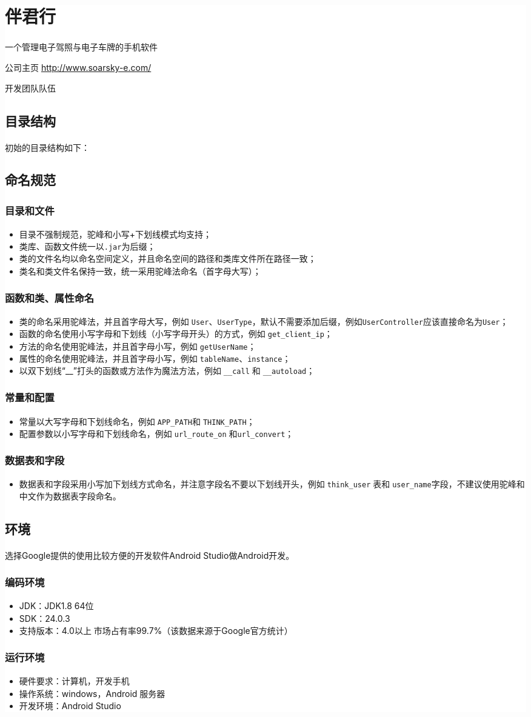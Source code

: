 伴君行
===============
一个管理电子驾照与电子车牌的手机软件

公司主页
http://www.soarsky-e.com/

开发团队队伍 


## 目录结构

初始的目录结构如下：


## 命名规范

### 目录和文件

*   目录不强制规范，驼峰和小写+下划线模式均支持；
*   类库、函数文件统一以`.jar`为后缀；
*   类的文件名均以命名空间定义，并且命名空间的路径和类库文件所在路径一致；
*   类名和类文件名保持一致，统一采用驼峰法命名（首字母大写）；

### 函数和类、属性命名
*   类的命名采用驼峰法，并且首字母大写，例如 `User`、`UserType`，默认不需要添加后缀，例如`UserController`应该直接命名为`User`；
*   函数的命名使用小写字母和下划线（小写字母开头）的方式，例如 `get_client_ip`；
*   方法的命名使用驼峰法，并且首字母小写，例如 `getUserName`；
*   属性的命名使用驼峰法，并且首字母小写，例如 `tableName`、`instance`；
*   以双下划线“__”打头的函数或方法作为魔法方法，例如 `__call` 和 `__autoload`；

### 常量和配置
*   常量以大写字母和下划线命名，例如 `APP_PATH`和 `THINK_PATH`；
*   配置参数以小写字母和下划线命名，例如 `url_route_on` 和`url_convert`；

### 数据表和字段
*   数据表和字段采用小写加下划线方式命名，并注意字段名不要以下划线开头，例如 `think_user` 表和 `user_name`字段，不建议使用驼峰和中文作为数据表字段命名。


## 环境
选择Google提供的使用比较方便的开发软件Android Studio做Android开发。

### 编码环境
* JDK：JDK1.8 64位
* SDK：24.0.3
* 支持版本：4.0以上 市场占有率99.7%（该数据来源于Google官方统计）
	
### 运行环境
* 硬件要求：计算机，开发手机
* 操作系统：windows，Android 服务器
* 开发环境：Android Studio
